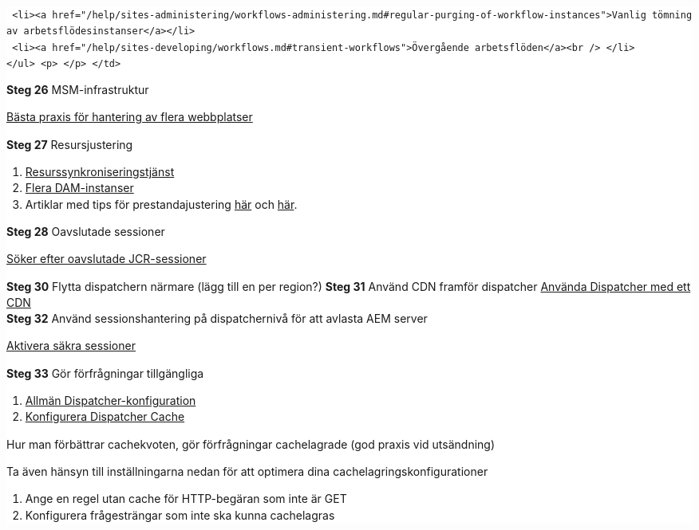      <li><a href="/help/sites-administering/workflows-administering.md#regular-purging-of-workflow-instances">Vanlig tömning av arbetsflödesinstanser</a></li> 
     <li><a href="/help/sites-developing/workflows.md#transient-workflows">Övergående arbetsflöden</a><br /> </li> 
    </ul> <p> </p> </td> 
  </tr> 
  <tr> 
   <td><strong>Steg 26</strong></td> 
   <td>MSM-infrastruktur</td> 
   <td><p><a href="/help/sites-administering/msm-best-practices.md">Bästa praxis för hantering av flera webbplatser</a><br /> </p> </td> 
  </tr> 
  <tr> 
   <td><strong>Steg 27</strong></td> 
   <td>Resursjustering</td> 
   <td> 
    <ol> 
     <li><a href="/help/sites-deploying/configuring-performance.md#cq-dam-asset-synchronization-service">Resurssynkroniseringstjänst</a></li> 
     <li><a href="/help/sites-deploying/configuring-performance.md#multiple-dam-instances">Flera DAM-instanser</a></li> 
     <li>Artiklar med tips för prestandajustering <a href="https://helpx.adobe.com/experience-manager/kb/performance-tuning-tips.html">här</a> och <a href="https://helpx.adobe.com/experience-manager/kb/performance-tuning-tips.html">här</a>.<br /> </li> 
    </ol> </td> 
  </tr> 
  <tr> 
   <td><strong>Steg 28</strong></td> 
   <td>Oavslutade sessioner</td> 
   <td><p> </p> <p><a href="/help/sites-administering/troubleshoot.md#checking-for-unclosed-jcr-sessions">Söker efter oavslutade JCR-sessioner</a></p> <p> </p> </td> 
  </tr> 
  <tr> 
   <td><strong>Steg 30</strong></td> 
   <td>Flytta dispatchern närmare (lägg till en per region?)</td> 
   <td> </td> 
  </tr> 
  <tr> 
   <td><strong>Steg 31</strong></td> 
   <td>Använd CDN framför dispatcher</td> 
   <td><a href="https://helpx.adobe.com/experience-manager/dispatcher/using/dispatcher.html#using-dispatcher-with-a-cdn">Använda Dispatcher med ett CDN</a><br /> </td> 
  </tr> 
  <tr> 
   <td><strong>Steg 32</strong></td> 
   <td>Använd sessionshantering på dispatchernivå för att avlasta AEM server</td> 
   <td><p><a href="https://helpx.adobe.com/experience-manager/dispatcher/using/dispatcher-configuration.html#enabling-secure-sessions-sessionmanagement">Aktivera säkra sessioner</a></p> </td> 
  </tr> 
  <tr> 
   <td><strong>Steg 33</strong></td> 
   <td>Gör förfrågningar tillgängliga</td> 
   <td> 
    <ol> 
     <li><a href="https://helpx.adobe.com/experience-manager/dispatcher/using/dispatcher.html">Allmän Dispatcher-konfiguration</a></li> 
     <li><a href="https://helpx.adobe.com/experience-manager/dispatcher/using/dispatcher-configuration.html#configuring-the-dispatcher-cache-cache">Konfigurera Dispatcher Cache</a></li> 
    </ol> <p>Hur man förbättrar cachekvoten, gör förfrågningar cachelagrade (god praxis vid utsändning)</p> <p>Ta även hänsyn till inställningarna nedan för att optimera dina cachelagringskonfigurationer<br /> </p> 
    <ol> 
     <li>Ange en regel utan cache för HTTP-begäran som inte är GET</li> 
     <li>Konfigurera frågesträngar som inte ska kunna cachelagras</li> 
